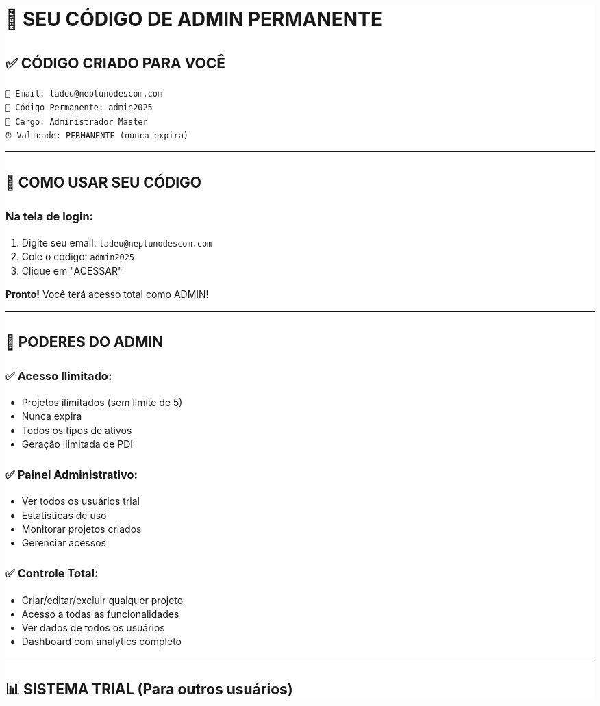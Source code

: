 # 🔐 SEU CÓDIGO DE ADMIN PERMANENTE

## ✅ CÓDIGO CRIADO PARA VOCÊ

```
📧 Email: tadeu@neptunodescom.com
🔑 Código Permanente: admin2025
👤 Cargo: Administrador Master
⏰ Validade: PERMANENTE (nunca expira)
```

---

## 🚀 COMO USAR SEU CÓDIGO

### Na tela de login:

1. Digite seu email: `tadeu@neptunodescom.com`
2. Cole o código: `admin2025`
3. Clique em "ACESSAR"

**Pronto!** Você terá acesso total como ADMIN!

---

## 💪 PODERES DO ADMIN

### ✅ Acesso Ilimitado:
- Projetos ilimitados (sem limite de 5)
- Nunca expira
- Todos os tipos de ativos
- Geração ilimitada de PDI

### ✅ Painel Administrativo:
- Ver todos os usuários trial
- Estatísticas de uso
- Monitorar projetos criados
- Gerenciar acessos

### ✅ Controle Total:
- Criar/editar/excluir qualquer projeto
- Acesso a todas as funcionalidades
- Ver dados de todos os usuários
- Dashboard com analytics completo

---

## 📊 SISTEMA TRIAL (Para outros usuários)
